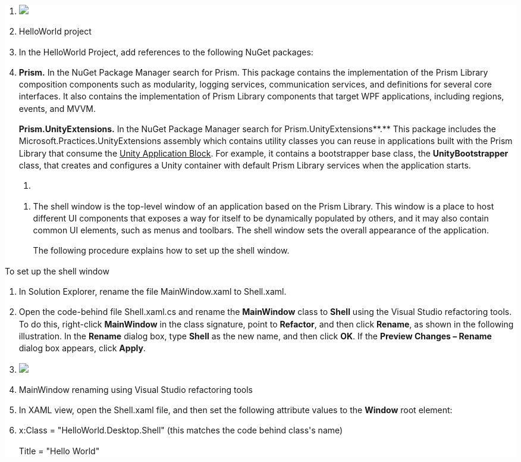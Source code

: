 

1.  ![](media/image1.png)



1.  HelloWorld project



1.  In the HelloWorld Project, add references to the following NuGet packages:



1.  **Prism.** In the NuGet Package Manager search for Prism. This package contains the implementation of the Prism Library composition components such as modularity, logging services, communication services, and definitions for several core interfaces. It also contains the implementation of Prism Library components that target WPF applications, including regions, events, and MVVM.

    **Prism.UnityExtensions.** In the NuGet Package Manager search for Prism.UnityExtensions**.** This package includes the Microsoft.Practices.UnityExtensions assembly which contains utility classes you can reuse in applications built with the Prism Library that consume the [Unity Application Block](http://www.msdn.com/unity). For example, it contains a bootstrapper base class, the **UnityBootstrapper** class, that creates and configures a Unity container with default Prism Library services when the application starts.

    1.  

    <!-- -->

    1.  The shell window is the top-level window of an application based on the Prism Library. This window is a place to host different UI components that exposes a way for itself to be dynamically populated by others, and it may also contain common UI elements, such as menus and toolbars. The shell window sets the overall appearance of the application.

        The following procedure explains how to set up the shell window.

To set up the shell window

1.  In Solution Explorer, rename the file MainWindow.xaml to Shell.xaml.

2.  Open the code-behind file Shell.xaml.cs and rename the **MainWindow** class to **Shell** using the Visual Studio refactoring tools. To do this, right-click **MainWindow** in the class signature, point to **Refactor**, and then click **Rename**, as shown in the following illustration. In the **Rename** dialog box, type **Shell** as the new name, and then click **OK**. If the **Preview Changes – Rename** dialog box appears, click **Apply**.



1.  ![](media/image2.png)



1.  MainWindow renaming using Visual Studio refactoring tools



1.  In XAML view, open the Shell.xaml file, and then set the following attribute values to the **Window** root element:



1.  x:Class = "HelloWorld.Desktop.Shell" (this matches the code behind class's name)

    Title = "Hello World"
